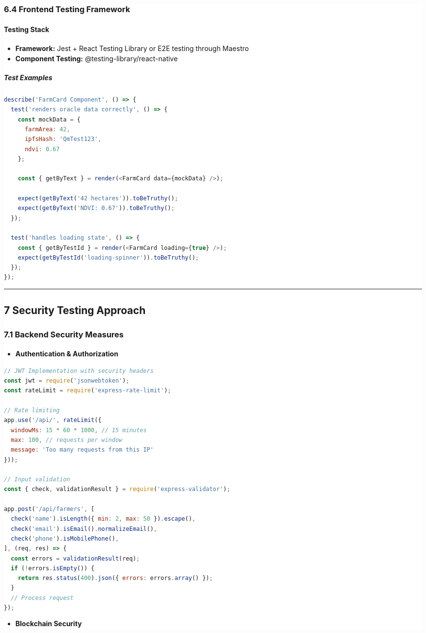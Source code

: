 ### 6.4 Frontend Testing Framework
#### Testing Stack
  - **Framework:** Jest + React Testing Library or E2E testing through Maestro
  - **Component Testing:** @testing-library/react-native
##### Test Examples
```javascript
describe('FarmCard Component', () => {
  test('renders oracle data correctly', () => {
    const mockData = {
      farmArea: 42,
      ipfsHash: 'QmTest123',
      ndvi: 0.67
    };
    
    const { getByText } = render(<FarmCard data={mockData} />);
    
    expect(getByText('42 hectares')).toBeTruthy();
    expect(getByText('NDVI: 0.67')).toBeTruthy();
  });

  test('handles loading state', () => {
    const { getByTestId } = render(<FarmCard loading={true} />);
    expect(getByTestId('loading-spinner')).toBeTruthy();
  });
});
```
---

## 7 Security Testing Approach

### 7.1 Backend Security Measures

- **Authentication & Authorization**

```javascript
// JWT Implementation with security headers
const jwt = require('jsonwebtoken');
const rateLimit = require('express-rate-limit');

// Rate limiting
app.use('/api/', rateLimit({
  windowMs: 15 * 60 * 1000, // 15 minutes
  max: 100, // requests per window
  message: 'Too many requests from this IP'
}));

// Input validation
const { check, validationResult } = require('express-validator');

app.post('/api/farmers', [
  check('name').isLength({ min: 2, max: 50 }).escape(),
  check('email').isEmail().normalizeEmail(),
  check('phone').isMobilePhone(),
], (req, res) => {
  const errors = validationResult(req);
  if (!errors.isEmpty()) {
    return res.status(400).json({ errors: errors.array() });
  }
  // Process request
});
```
- **Blockchain Security**
```javascript
```